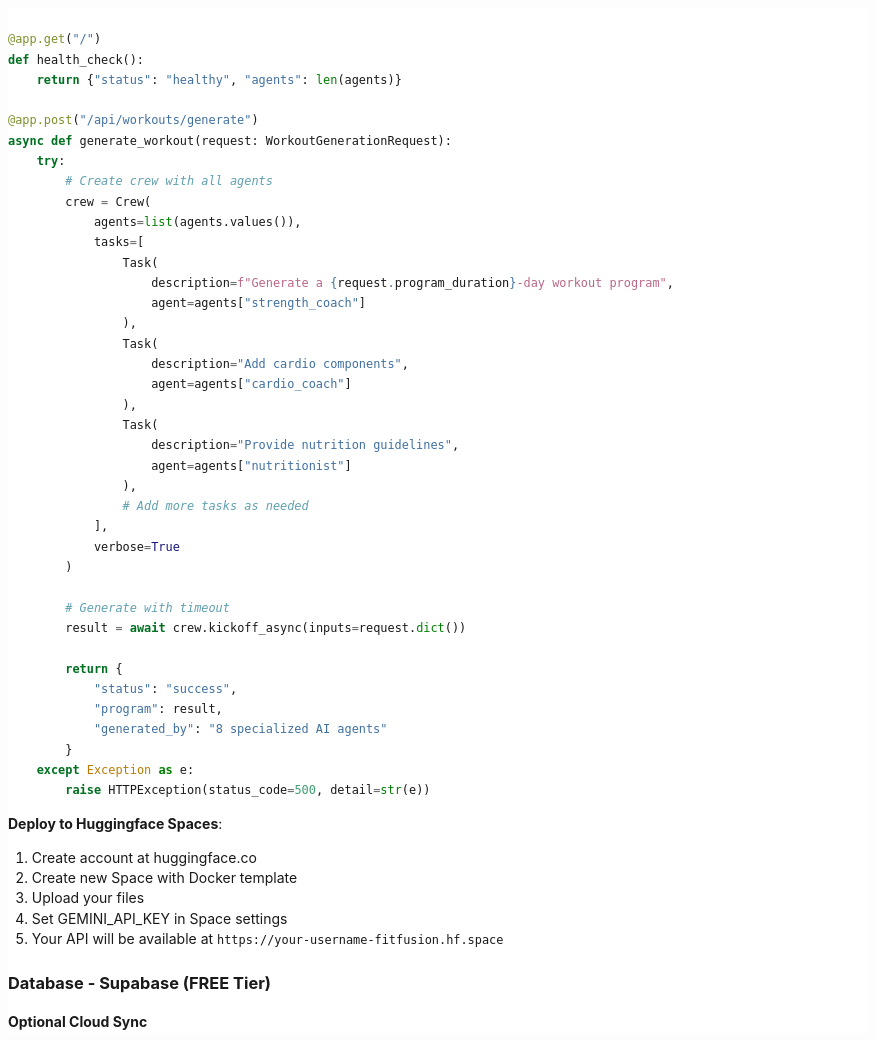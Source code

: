 ```python

@app.get("/")
def health_check():
    return {"status": "healthy", "agents": len(agents)}

@app.post("/api/workouts/generate")
async def generate_workout(request: WorkoutGenerationRequest):
    try:
        # Create crew with all agents
        crew = Crew(
            agents=list(agents.values()),
            tasks=[
                Task(
                    description=f"Generate a {request.program_duration}-day workout program",
                    agent=agents["strength_coach"]
                ),
                Task(
                    description="Add cardio components",
                    agent=agents["cardio_coach"]
                ),
                Task(
                    description="Provide nutrition guidelines",
                    agent=agents["nutritionist"]
                ),
                # Add more tasks as needed
            ],
            verbose=True
        )
        
        # Generate with timeout
        result = await crew.kickoff_async(inputs=request.dict())
        
        return {
            "status": "success",
            "program": result,
            "generated_by": "8 specialized AI agents"
        }
    except Exception as e:
        raise HTTPException(status_code=500, detail=str(e))
```

**Deploy to Huggingface Spaces**:
1. Create account at huggingface.co
2. Create new Space with Docker template
3. Upload your files
4. Set GEMINI_API_KEY in Space settings
5. Your API will be available at `https://your-username-fitfusion.hf.space`

### Database - Supabase (FREE Tier)

**Optional Cloud Sync**

